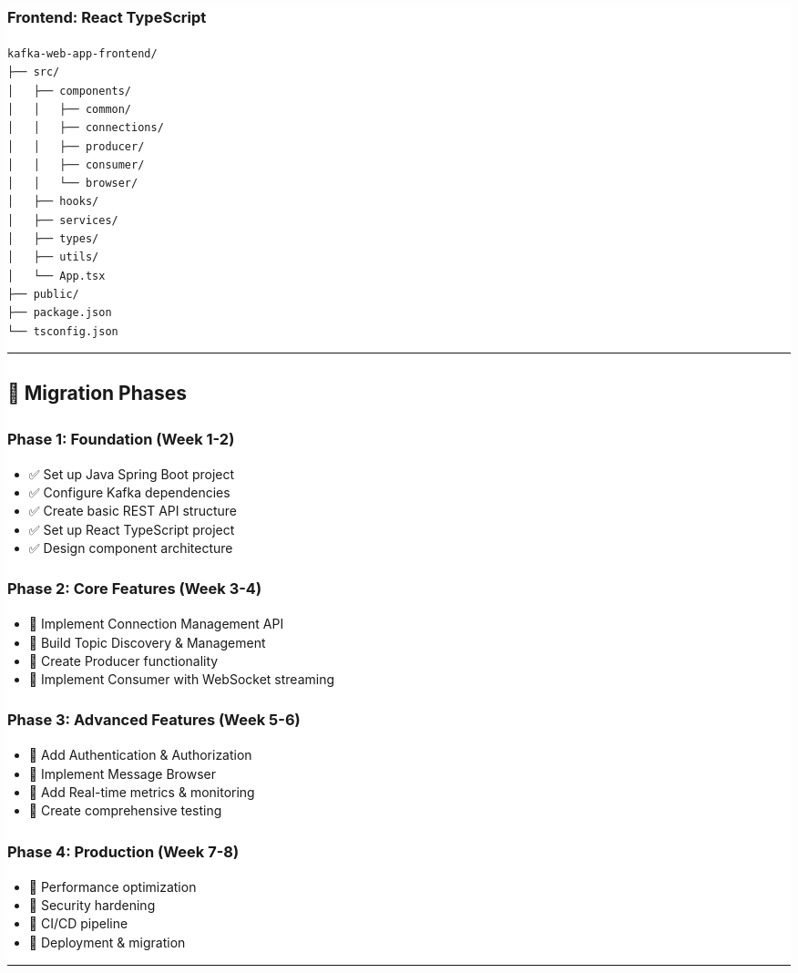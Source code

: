 ### **Frontend: React TypeScript**
```
kafka-web-app-frontend/
├── src/
│   ├── components/
│   │   ├── common/
│   │   ├── connections/
│   │   ├── producer/
│   │   ├── consumer/
│   │   └── browser/
│   ├── hooks/
│   ├── services/
│   ├── types/
│   ├── utils/
│   └── App.tsx
├── public/
├── package.json
└── tsconfig.json
```

---

## 📅 **Migration Phases**

### **Phase 1: Foundation (Week 1-2)**
- ✅ Set up Java Spring Boot project
- ✅ Configure Kafka dependencies
- ✅ Create basic REST API structure
- ✅ Set up React TypeScript project
- ✅ Design component architecture

### **Phase 2: Core Features (Week 3-4)**
- 🔄 Implement Connection Management API
- 🔄 Build Topic Discovery & Management
- 🔄 Create Producer functionality
- 🔄 Implement Consumer with WebSocket streaming

### **Phase 3: Advanced Features (Week 5-6)**
- 🔄 Add Authentication & Authorization
- 🔄 Implement Message Browser
- 🔄 Add Real-time metrics & monitoring
- 🔄 Create comprehensive testing

### **Phase 4: Production (Week 7-8)**
- 🔄 Performance optimization
- 🔄 Security hardening
- 🔄 CI/CD pipeline
- 🔄 Deployment & migration

---
